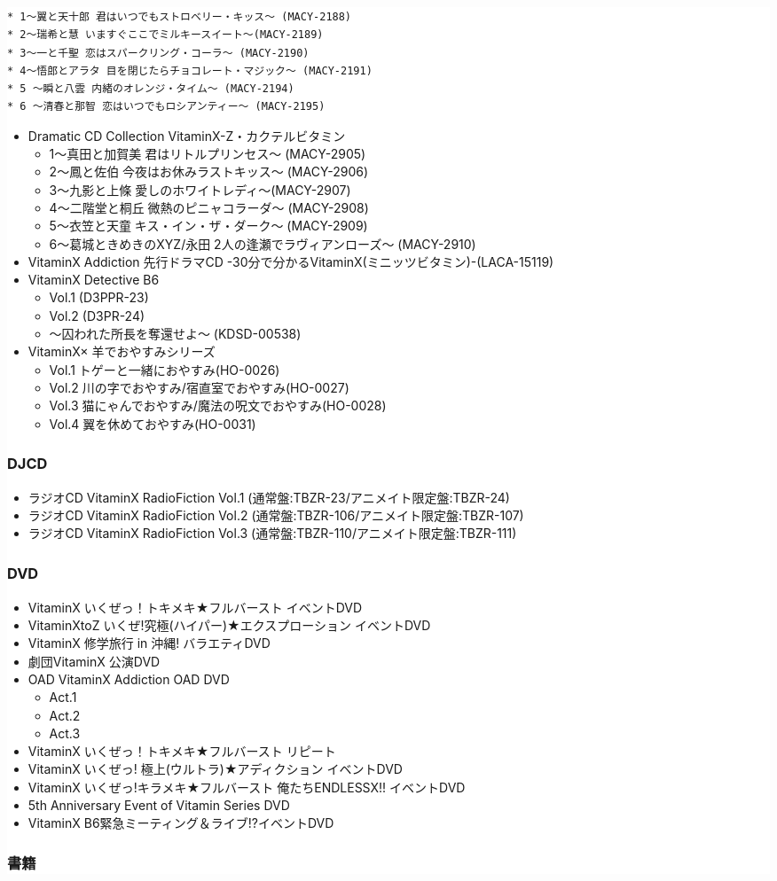     * 1～翼と天十郎 君はいつでもストロベリー・キッス～ (MACY-2188) 
    * 2～瑞希と慧 いますぐここでミルキースイート～(MACY-2189) 
    * 3～一と千聖 恋はスパークリング・コーラ～ (MACY-2190) 
    * 4～悟郎とアラタ 目を閉じたらチョコレート・マジック～ (MACY-2191) 
    * 5 ～瞬と八雲 内緒のオレンジ・タイム～ (MACY-2194) 
    * 6 ～清春と那智 恋はいつでもロシアンティー～ (MACY-2195) 
  * Dramatic CD Collection VitaminX-Z・カクテルビタミン 
    * 1～真田と加賀美 君はリトルプリンセス～ (MACY-2905) 
    * 2～鳳と佐伯 今夜はお休みラストキッス～ (MACY-2906) 
    * 3～九影と上條 愛しのホワイトレディ～(MACY-2907) 
    * 4～二階堂と桐丘 微熱のピニャコラーダ～ (MACY-2908) 
    * 5～衣笠と天童 キス・イン・ザ・ダーク～ (MACY-2909) 
    * 6～葛城ときめきのXYZ/永田 2人の逢瀬でラヴィアンローズ～ (MACY-2910) 
  * VitaminX Addiction 先行ドラマCD -30分で分かるVitaminX(ミニッツビタミン)-(LACA-15119) 
  * VitaminX Detective B6 
    * Vol.1 (D3PPR-23) 
    * Vol.2 (D3PR-24) 
    * ～囚われた所長を奪還せよ～ (KDSD-00538) 
  * VitaminX×  羊でおやすみシリーズ 
    * Vol.1 トゲーと一緒におやすみ(HO-0026) 
    * Vol.2 川の字でおやすみ/宿直室でおやすみ(HO-0027) 
    * Vol.3 猫にゃんでおやすみ/魔法の呪文でおやすみ(HO-0028) 
    * Vol.4 翼を休めておやすみ(HO-0031) 

###  DJCD



  * ラジオCD VitaminX RadioFiction Vol.1 (通常盤:TBZR-23/アニメイト限定盤:TBZR-24) 
  * ラジオCD VitaminX RadioFiction Vol.2 (通常盤:TBZR-106/アニメイト限定盤:TBZR-107) 
  * ラジオCD VitaminX RadioFiction Vol.3 (通常盤:TBZR-110/アニメイト限定盤:TBZR-111) 

###  DVD



  * VitaminX いくぜっ！トキメキ★フルバースト イベントDVD 
  * VitaminXtoZ いくぜ!究極(ハイパー)★エクスプローション イベントDVD 
  * VitaminX 修学旅行 in 沖縄! バラエティDVD 
  * 劇団VitaminX 公演DVD 
  * OAD VitaminX Addiction OAD DVD 
    * Act.1 
    * Act.2 
    * Act.3 
  * VitaminX いくぜっ！トキメキ★フルバースト リピート 
  * VitaminX いくぜっ! 極上(ウルトラ)★アディクション イベントDVD 
  * VitaminX いくぜっ!キラメキ★フルバースト 俺たちENDLESSX!! イベントDVD 
  * 5th Anniversary Event of Vitamin Series DVD 
  * VitaminX B6緊急ミーティング＆ライブ!?イベントDVD 

###  書籍


